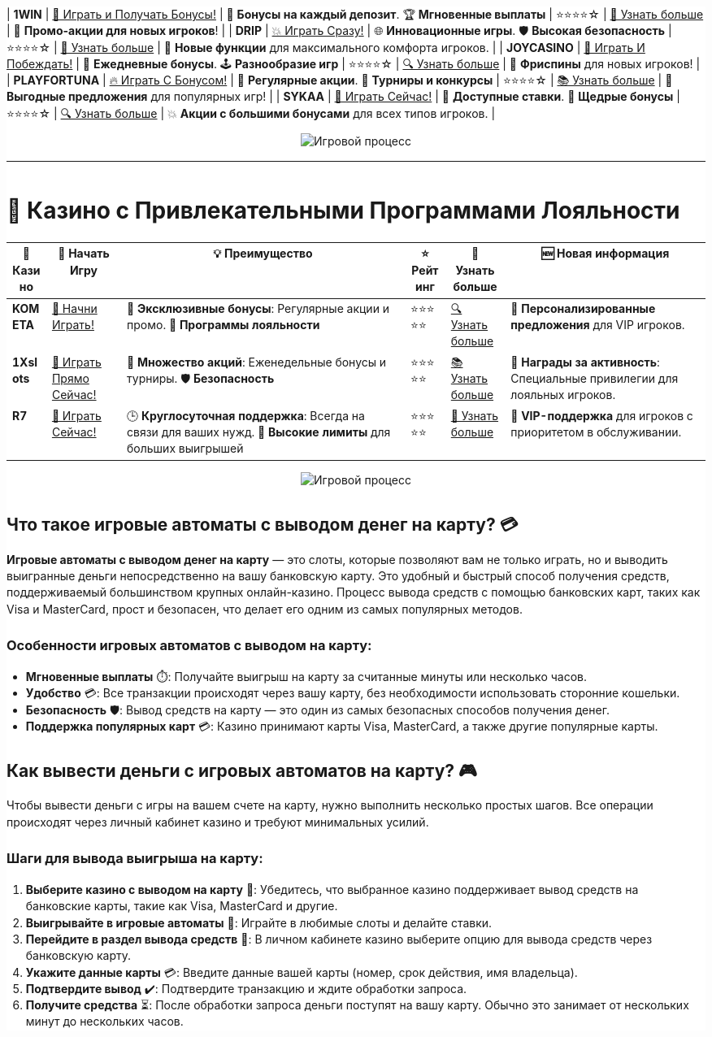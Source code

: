 | **1WIN**        | [🎰 Играть и Получать Бонусы!](https://brandplay.link/smXVpBbG) | 🤑 **Бонусы на каждый депозит**. 🏆 **Мгновенные выплаты** | ⭐⭐⭐⭐☆ | [📖 Узнать больше](https://brandplay.link/smXVpBbG) | 🎉 **Промо-акции для новых игроков**! |
| **DRIP**        | [💥 Играть Сразу!](https://drp-ircp01.com/c07e6a3db) | 🌐 **Инновационные игры**. 🛡️ **Высокая безопасность** | ⭐⭐⭐⭐☆ | [🔎 Узнать больше](https://drp-ircp01.com/c07e6a3db) | 🔧 **Новые функции** для максимального комфорта игроков. |
| **JOYCASINO**   | [🎰 Играть И Побеждать!](https://rpc30.call2me.pro/?/ru/registration?apkpop=0&partner=p24970p3291217pc98f) | 🎁 **Ежедневные бонусы**. 🕹️ **Разнообразие игр** | ⭐⭐⭐⭐☆ | [🔍 Узнать больше](https://rpc30.call2me.pro/?/ru/registration?apkpop=0&partner=p24970p3291217pc98f) | 🎉 **Фриспины** для новых игроков! |
| **PLAYFORTUNA** | [🔥 Играть С Бонусом!](https://fortunapromo.net/alt/playfortuna/registration?0dc4a9362a71feb7e3f165fb8e766f70) | 🎉 **Регулярные акции**. 🏅 **Турниры и конкурсы** | ⭐⭐⭐⭐☆ | [📚 Узнать больше](https://fortunapromo.net/alt/playfortuna/registration?0dc4a9362a71feb7e3f165fb8e766f70) | 🎯 **Выгодные предложения** для популярных игр! |
| **SYKAA**       | [💸 Играть Сейчас!](https://s-two-way.com/?source=linkb2&pid=30697) | 💸 **Доступные ставки**. 🎁 **Щедрые бонусы** | ⭐⭐⭐⭐☆ | [🔍 Узнать больше](https://s-two-way.com/?source=linkb2&pid=30697) | 💥 **Акции с большими бонусами** для всех типов игроков. |

<div align="center"> <img src="https://schaeffers-cdn.s3.amazonaws.com/images/default-source/schaeffers-cdn-images/default-images/sectors/bigstock-casino-gambling-concept-with-f-369012793.jpg?sfvrsn=493ad806_4" alt="Игровой процесс" width="70%"> </div>

---
# 💸 Казино с Привлекательными Программами Лояльности

| 🎲 **Казино** | 🔗 **Начать Игру** | 💡 **Преимущество** | ⭐ **Рейтинг** | 🔗 **Узнать больше** | 🆕 **Новая информация** |
|--------------|---------------------|---------------------|----------------|----------------------|-------------------------|
| **KOMETA**    | [🎯 Начни Играть!](https://brandplay.link/8ZymQJV8) | 🎁 **Эксклюзивные бонусы**: Регулярные акции и промо. 🔄 **Программы лояльности** | ⭐⭐⭐⭐⭐ | [🔍 Узнать больше](https://brandplay.link/8ZymQJV8) | 🌟 **Персонализированные предложения** для VIP игроков. |
| **1Xslots**   | [🏅 Играть Прямо Сейчас!](https://brandplay.link/hSB1khtr) | 🎉 **Множество акций**: Еженедельные бонусы и турниры. 🛡️ **Безопасность** | ⭐⭐⭐⭐⭐ | [📚 Узнать больше](https://brandplay.link/hSB1khtr) | 🏅 **Награды за активность**: Специальные привилегии для лояльных игроков. |
| **R7**        | [🚀 Играть Сейчас!](https://brandplay.link/bMd3Yjsw) | 🕒 **Круглосуточная поддержка**: Всегда на связи для ваших нужд. 💸 **Высокие лимиты** для больших выигрышей | ⭐⭐⭐⭐⭐ | [📖 Узнать больше](https://brandplay.link/bMd3Yjsw) | 💬 **VIP-поддержка** для игроков с приоритетом в обслуживании. |

<div align="center"> <img src="https://i.ytimg.com/vi/BGgLz9g2ru8/maxresdefault.jpg" alt="Игровой процесс" width="70%"> </div>

## Что такое игровые автоматы с выводом денег на карту? 💳

**Игровые автоматы с выводом денег на карту** — это слоты, которые позволяют вам не только играть, но и выводить выигранные деньги непосредственно на вашу банковскую карту. Это удобный и быстрый способ получения средств, поддерживаемый большинством крупных онлайн-казино. Процесс вывода средств с помощью банковских карт, таких как Visa и MasterCard, прост и безопасен, что делает его одним из самых популярных методов.

### Особенности игровых автоматов с выводом на карту:
- **Мгновенные выплаты** ⏱️: Получайте выигрыш на карту за считанные минуты или несколько часов.
- **Удобство** 💳: Все транзакции происходят через вашу карту, без необходимости использовать сторонние кошельки.
- **Безопасность** 🛡️: Вывод средств на карту — это один из самых безопасных способов получения денег.
- **Поддержка популярных карт** 💳: Казино принимают карты Visa, MasterCard, а также другие популярные карты.

## Как вывести деньги с игровых автоматов на карту? 🎮

Чтобы вывести деньги с игры на вашем счете на карту, нужно выполнить несколько простых шагов. Все операции происходят через личный кабинет казино и требуют минимальных усилий.

### Шаги для вывода выигрыша на карту:
1. **Выберите казино с выводом на карту** 🎰: Убедитесь, что выбранное казино поддерживает вывод средств на банковские карты, такие как Visa, MasterCard и другие.
2. **Выигрывайте в игровые автоматы** 🎯: Играйте в любимые слоты и делайте ставки.
3. **Перейдите в раздел вывода средств** 💸: В личном кабинете казино выберите опцию для вывода средств через банковскую карту.
4. **Укажите данные карты** 💳: Введите данные вашей карты (номер, срок действия, имя владельца).
5. **Подтвердите вывод** ✔️: Подтвердите транзакцию и ждите обработки запроса.
6. **Получите средства** ⏳: После обработки запроса деньги поступят на вашу карту. Обычно это занимает от нескольких минут до нескольких часов.
